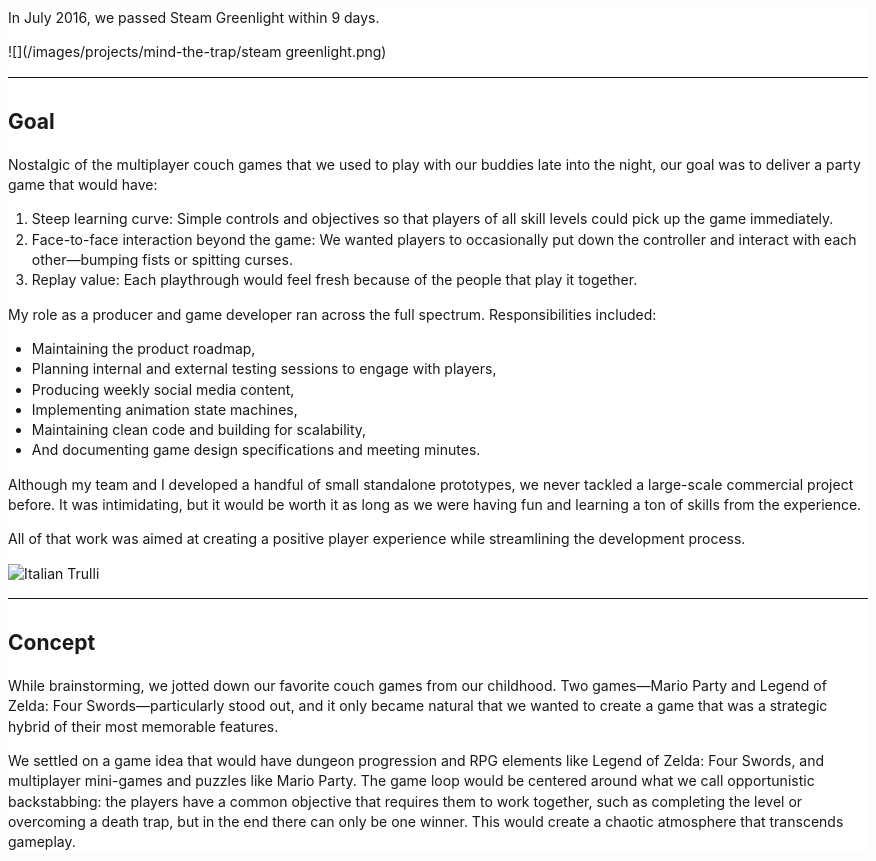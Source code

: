In July 2016, we passed Steam Greenlight within 9 days.

![](/images/projects/mind-the-trap/steam greenlight.png)

--- 

## Goal

Nostalgic of the multiplayer couch games that we used to play with our buddies late into the night, our goal was to deliver a party game that would have:

1. Steep learning curve: Simple controls and objectives so that players of all skill levels could pick up the game immediately.
2. Face-to-face interaction beyond the game: We wanted players to occasionally put down the controller and interact with each other—bumping fists or spitting curses.
3. Replay value: Each playthrough would feel fresh because of the people that play it together.

My role as a producer and game developer ran across the full spectrum. Responsibilities included:

- Maintaining the product roadmap,
- Planning internal and external testing sessions to engage with players,
- Producing weekly social media content,
- Implementing animation state machines,
- Maintaining clean code and building for scalability,
- And documenting game design specifications and meeting minutes.

Although my team and I developed a handful of small standalone prototypes, we never tackled a large-scale commercial project before. It was intimidating, but it would be worth it as long as we were having fun and learning a ton of skills from the experience. 

All of that work was aimed at creating a positive player experience while streamlining the development process.

<img width="100%" height="auto" src="https://i.imgur.com/tiEJdje.gif" alt="Italian Trulli">

---

## Concept

While brainstorming, we jotted down our favorite couch games from our childhood. Two games—Mario Party and Legend of Zelda: Four Swords—particularly stood out, and it only became natural that we wanted to create a game that was a strategic hybrid of their most memorable features.

We settled on a game idea that would have dungeon progression and RPG elements like Legend of Zelda: Four Swords, and multiplayer mini-games and puzzles like Mario Party. The game loop would be centered around what we call opportunistic backstabbing: the players have a common objective that requires them to work together, such as completing the level or overcoming a death trap, but in the end there can only be one winner. This would create a chaotic atmosphere that transcends gameplay.

